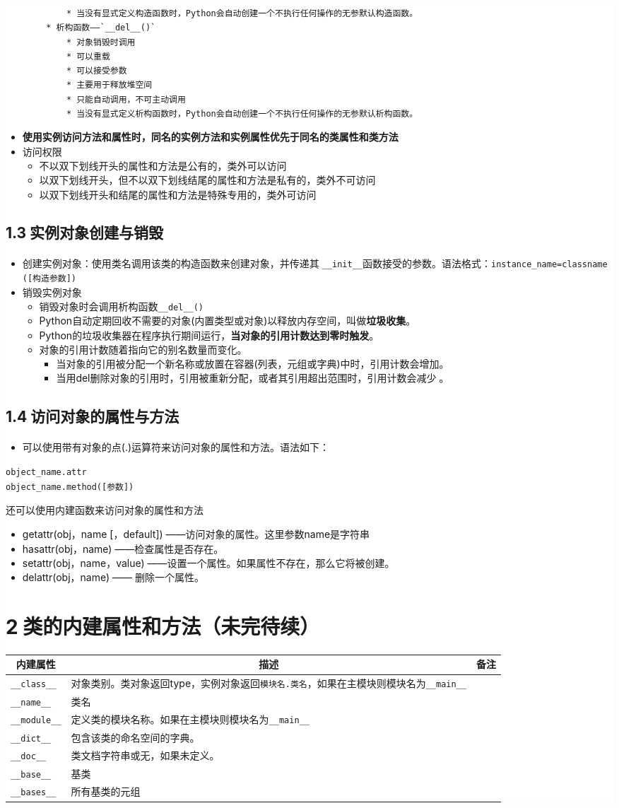 				* 当没有显式定义构造函数时，Python会自动创建一个不执行任何操作的无参默认构造函数。
			* 析构函数——`__del__()`
				* 对象销毁时调用
				* 可以重载
				* 可以接受参数
				* 主要用于释放堆空间
				* 只能自动调用，不可主动调用
				* 当没有显式定义析构函数时，Python会自动创建一个不执行任何操作的无参默认析构函数。
* **使用实例访问方法和属性时，同名的实例方法和实例属性优先于同名的类属性和类方法**
* 访问权限
	* 不以双下划线开头的属性和方法是公有的，类外可以访问
	* 以双下划线开头，但不以双下划线结尾的属性和方法是私有的，类外不可访问
	* 以双下划线开头和结尾的属性和方法是特殊专用的，类外可访问

## 1.3 实例对象创建与销毁
* 创建实例对象：使用类名调用该类的构造函数来创建对象，并传递其 `__init__`函数接受的参数。语法格式：`instance_name=classname([构造参数])`
* 销毁实例对象
	* 销毁对象时会调用析构函数`__del__()`
	* Python自动定期回收不需要的对象(内置类型或对象)以释放内存空间，叫做**垃圾收集**。 
	* Python的垃圾收集器在程序执行期间运行，**当对象的引用计数达到零时触发**。
	* 对象的引用计数随着指向它的别名数量而变化。
		* 当对象的引用被分配一个新名称或放置在容器(列表，元组或字典)中时，引用计数会增加。   
		* 当用del删除对象的引用时，引用被重新分配，或者其引用超出范围时，引用计数会减少 。



## 1.4 访问对象的属性与方法

* 可以使用带有对象的点(.)运算符来访问对象的属性和方法。语法如下：
```python
object_name.attr
object_name.method([参数])
```
还可以使用内建函数来访问对象的属性和方法
* getattr(obj，name [，default]) ——访问对象的属性。这里参数name是字符串
* hasattr(obj，name) ——检查属性是否存在。
* setattr(obj，name，value) ——设置一个属性。如果属性不存在，那么它将被创建。
* delattr(obj，name) —— 删除一个属性。



# 2 类的内建属性和方法（未完待续）

|内建属性|描述|备注
|--|--|--|
|`__class__`|对象类别。类对象返回type，实例对象返回`模块名.类名`，如果在主模块则模块名为`__main__`
|`__name__`|类名
|`__module__`| 定义类的模块名称。如果在主模块则模块名为`__main__`
|`__dict__`|包含该类的命名空间的字典。
| `__doc__ `| 类文档字符串或无，如果未定义。
|`__base__`|基类
|`__bases__`|所有基类的元组
